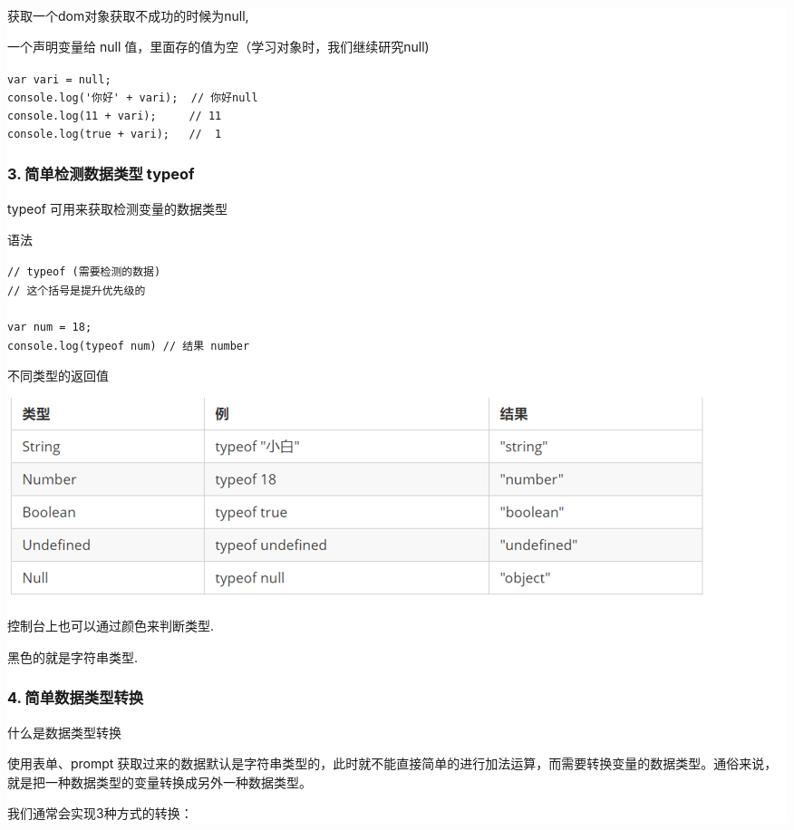    获取一个dom对象获取不成功的时候为null,

   一个声明变量给 null 值，里面存的值为空（学习对象时，我们继续研究null)

```
var vari = null;
console.log('你好' + vari);  // 你好null
console.log(11 + vari);     // 11
console.log(true + vari);   //  1

```





### 3. 简单检测数据类型 typeof

typeof 可用来获取检测变量的数据类型

语法

```
// typeof (需要检测的数据)
// 这个括号是提升优先级的

var num = 18;
console.log(typeof num) // 结果 number      

```

不同类型的返回值

![1642924815838](./README.assets/1642924815838.png)

   控制台上也可以通过颜色来判断类型. 

   黑色的就是字符串类型.



### 4. 简单数据类型转换

什么是数据类型转换

使用表单、prompt 获取过来的数据默认是字符串类型的，此时就不能直接简单的进行加法运算，而需要转换变量的数据类型。通俗来说，就是把一种数据类型的变量转换成另外一种数据类型。

我们通常会实现3种方式的转换：
